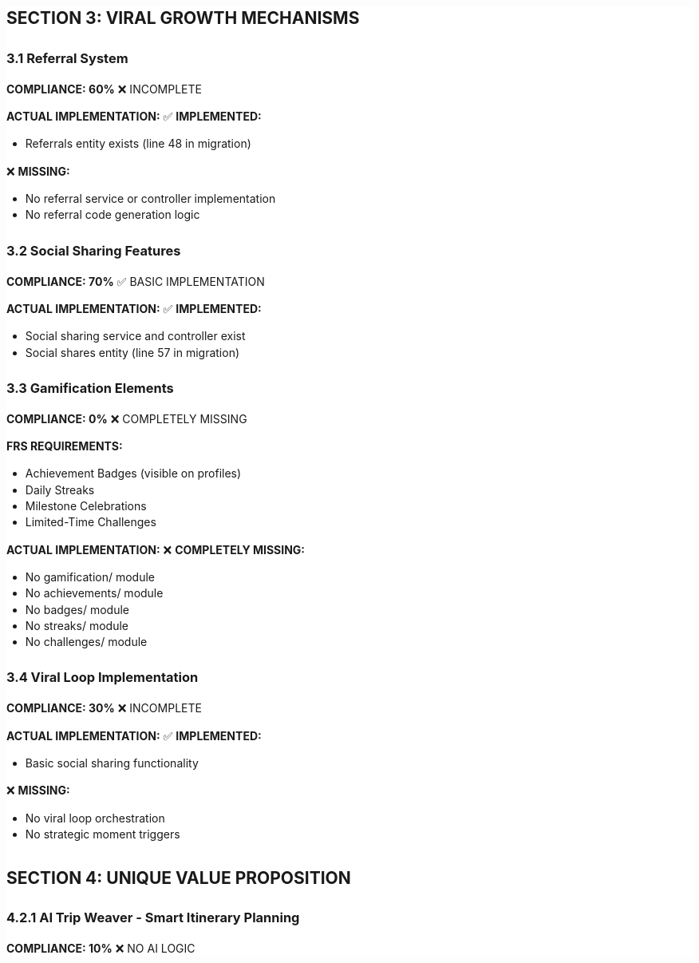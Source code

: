 ## SECTION 3: VIRAL GROWTH MECHANISMS

### 3.1 Referral System
**COMPLIANCE: 60%** ❌ INCOMPLETE

**ACTUAL IMPLEMENTATION:**
✅ **IMPLEMENTED:**
- Referrals entity exists (line 48 in migration)

❌ **MISSING:**
- No referral service or controller implementation
- No referral code generation logic

### 3.2 Social Sharing Features
**COMPLIANCE: 70%** ✅ BASIC IMPLEMENTATION

**ACTUAL IMPLEMENTATION:**
✅ **IMPLEMENTED:**
- Social sharing service and controller exist
- Social shares entity (line 57 in migration)

### 3.3 Gamification Elements
**COMPLIANCE: 0%** ❌ COMPLETELY MISSING

**FRS REQUIREMENTS:**
- Achievement Badges (visible on profiles)
- Daily Streaks
- Milestone Celebrations
- Limited-Time Challenges

**ACTUAL IMPLEMENTATION:**
❌ **COMPLETELY MISSING:**
- No gamification/ module
- No achievements/ module
- No badges/ module
- No streaks/ module
- No challenges/ module

### 3.4 Viral Loop Implementation
**COMPLIANCE: 30%** ❌ INCOMPLETE

**ACTUAL IMPLEMENTATION:**
✅ **IMPLEMENTED:**
- Basic social sharing functionality

❌ **MISSING:**
- No viral loop orchestration
- No strategic moment triggers

## SECTION 4: UNIQUE VALUE PROPOSITION

### 4.2.1 AI Trip Weaver - Smart Itinerary Planning
**COMPLIANCE: 10%** ❌ NO AI LOGIC
